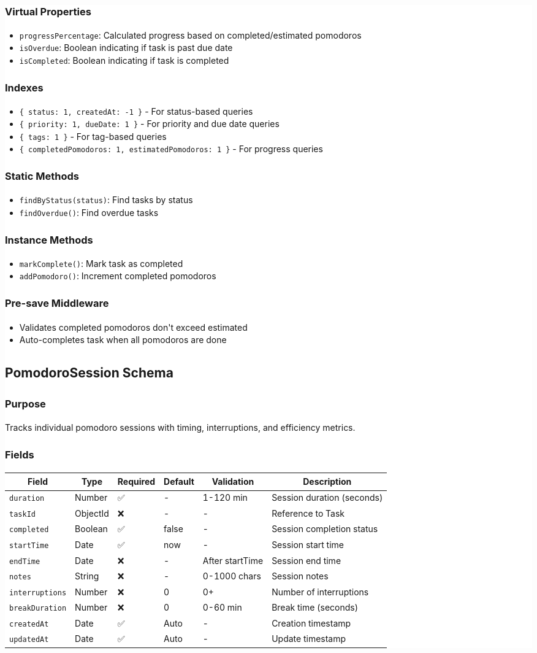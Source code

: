### Virtual Properties

- `progressPercentage`: Calculated progress based on completed/estimated pomodoros
- `isOverdue`: Boolean indicating if task is past due date
- `isCompleted`: Boolean indicating if task is completed

### Indexes

- `{ status: 1, createdAt: -1 }` - For status-based queries
- `{ priority: 1, dueDate: 1 }` - For priority and due date queries
- `{ tags: 1 }` - For tag-based queries
- `{ completedPomodoros: 1, estimatedPomodoros: 1 }` - For progress queries

### Static Methods

- `findByStatus(status)`: Find tasks by status
- `findOverdue()`: Find overdue tasks

### Instance Methods

- `markComplete()`: Mark task as completed
- `addPomodoro()`: Increment completed pomodoros

### Pre-save Middleware

- Validates completed pomodoros don't exceed estimated
- Auto-completes task when all pomodoros are done

## PomodoroSession Schema

### Purpose
Tracks individual pomodoro sessions with timing, interruptions, and efficiency metrics.

### Fields

| Field | Type | Required | Default | Validation | Description |
|-------|------|----------|---------|------------|-------------|
| `duration` | Number | ✅ | - | 1-120 min | Session duration (seconds) |
| `taskId` | ObjectId | ❌ | - | - | Reference to Task |
| `completed` | Boolean | ✅ | false | - | Session completion status |
| `startTime` | Date | ✅ | now | - | Session start time |
| `endTime` | Date | ❌ | - | After startTime | Session end time |
| `notes` | String | ❌ | - | 0-1000 chars | Session notes |
| `interruptions` | Number | ❌ | 0 | 0+ | Number of interruptions |
| `breakDuration` | Number | ❌ | 0 | 0-60 min | Break time (seconds) |
| `createdAt` | Date | ✅ | Auto | - | Creation timestamp |
| `updatedAt` | Date | ✅ | Auto | - | Update timestamp |
